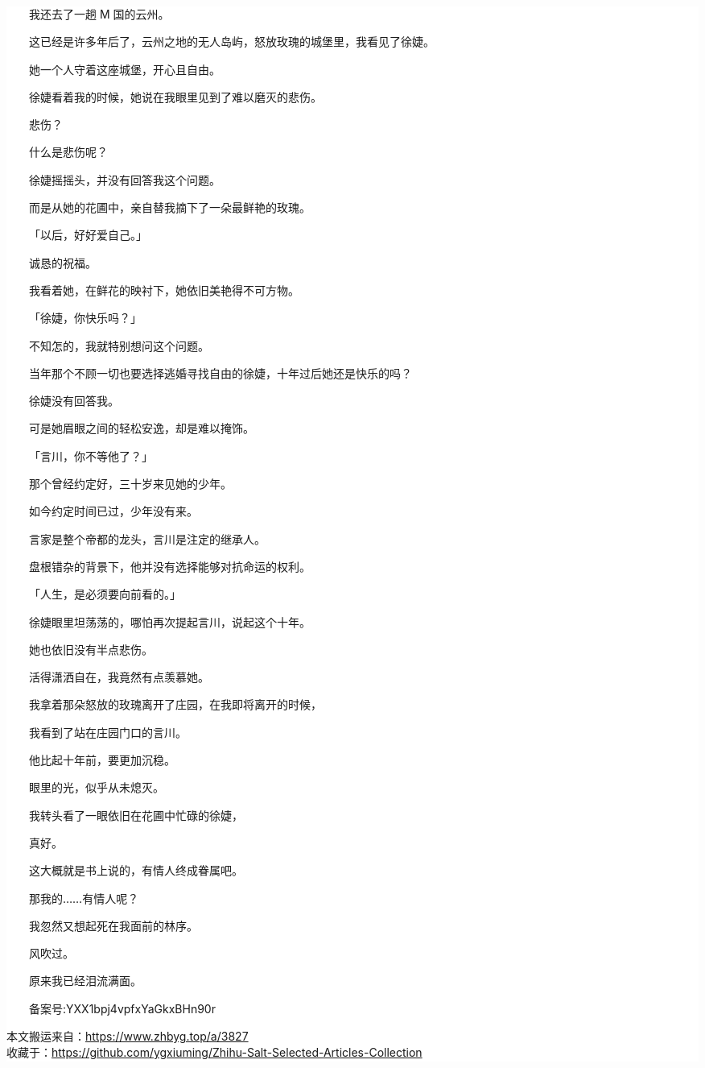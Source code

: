 &emsp;&emsp;我还去了一趟 M 国的云州。  
  
&emsp;&emsp;这已经是许多年后了，云州之地的无人岛屿，怒放玫瑰的城堡里，我看见了徐婕。  
  
&emsp;&emsp;她一个人守着这座城堡，开心且自由。  
  
&emsp;&emsp;徐婕看着我的时候，她说在我眼里见到了难以磨灭的悲伤。  
  
&emsp;&emsp;悲伤？  
  
&emsp;&emsp;什么是悲伤呢？  
  
&emsp;&emsp;徐婕摇摇头，并没有回答我这个问题。  
  
&emsp;&emsp;而是从她的花圃中，亲自替我摘下了一朵最鲜艳的玫瑰。  
  
&emsp;&emsp;「以后，好好爱自己。」  
  
&emsp;&emsp;诚恳的祝福。  
  
&emsp;&emsp;我看着她，在鲜花的映衬下，她依旧美艳得不可方物。  
  
&emsp;&emsp;「徐婕，你快乐吗？」  
  
&emsp;&emsp;不知怎的，我就特别想问这个问题。  
  
&emsp;&emsp;当年那个不顾一切也要选择逃婚寻找自由的徐婕，十年过后她还是快乐的吗？  
  
&emsp;&emsp;徐婕没有回答我。  
  
&emsp;&emsp;可是她眉眼之间的轻松安逸，却是难以掩饰。  
  
&emsp;&emsp;「言川，你不等他了？」  
  
&emsp;&emsp;那个曾经约定好，三十岁来见她的少年。  
  
&emsp;&emsp;如今约定时间已过，少年没有来。  
  
&emsp;&emsp;言家是整个帝都的龙头，言川是注定的继承人。  
  
&emsp;&emsp;盘根错杂的背景下，他并没有选择能够对抗命运的权利。  
  
&emsp;&emsp;「人生，是必须要向前看的。」  
  
&emsp;&emsp;徐婕眼里坦荡荡的，哪怕再次提起言川，说起这个十年。  
  
&emsp;&emsp;她也依旧没有半点悲伤。  
  
&emsp;&emsp;活得潇洒自在，我竟然有点羡慕她。  
  
&emsp;&emsp;我拿着那朵怒放的玫瑰离开了庄园，在我即将离开的时候，  
  
&emsp;&emsp;我看到了站在庄园门口的言川。  
  
&emsp;&emsp;他比起十年前，要更加沉稳。  
  
&emsp;&emsp;眼里的光，似乎从未熄灭。  
  
&emsp;&emsp;我转头看了一眼依旧在花圃中忙碌的徐婕，  
  
&emsp;&emsp;真好。  
  
&emsp;&emsp;这大概就是书上说的，有情人终成眷属吧。  
  
&emsp;&emsp;那我的……有情人呢？  
  
&emsp;&emsp;我忽然又想起死在我面前的林序。  
  
&emsp;&emsp;风吹过。  
  
&emsp;&emsp;原来我已经泪流满面。  
  
&emsp;&emsp;备案号:YXX1bpj4vpfxYaGkxBHn90r  
  
本文搬运来自：https://www.zhbyg.top/a/3827  
 收藏于：https://github.com/ygxiuming/Zhihu-Salt-Selected-Articles-Collection